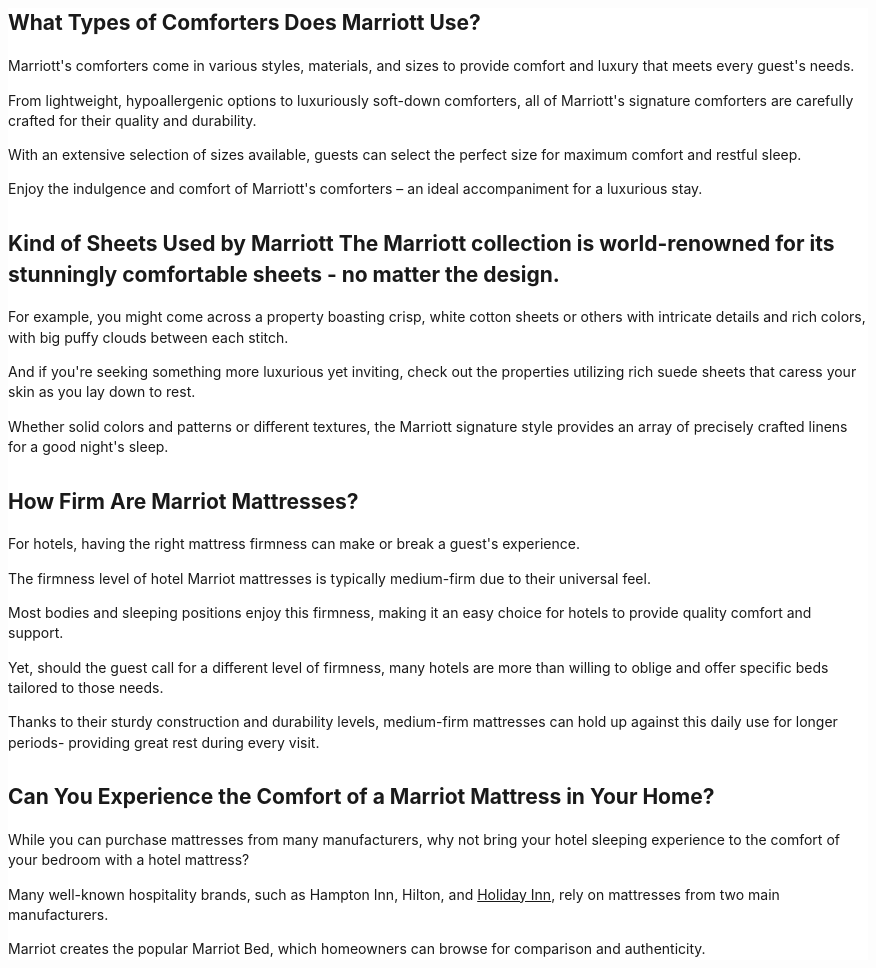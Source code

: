 ## What Types of Comforters Does Marriott Use?

Marriott's comforters come in various styles, materials, and sizes to provide comfort and luxury that meets every guest's needs.

From lightweight, hypoallergenic options to luxuriously soft-down comforters, all of Marriott's signature comforters are carefully crafted for their quality and durability.

With an extensive selection of sizes available, guests can select the perfect size for maximum comfort and restful sleep.

Enjoy the indulgence and comfort of Marriott's comforters – an ideal accompaniment for a luxurious stay.

## Kind of Sheets Used by Marriott The Marriott collection is world-renowned for its stunningly comfortable sheets - no matter the design.

For example, you might come across a property boasting crisp, white cotton sheets or others with intricate details and rich colors, with big puffy clouds between each stitch.

And if you're seeking something more luxurious yet inviting, check out the properties utilizing rich suede sheets that caress your skin as you lay down to rest.

Whether solid colors and patterns or different textures, the Marriott signature style provides an array of precisely crafted linens for a good night's sleep.

## How Firm Are Marriot Mattresses?

For hotels, having the right mattress firmness can make or break a guest's experience.

The firmness level of hotel Marriot mattresses is typically medium-firm due to their universal feel.

Most bodies and sleeping positions enjoy this firmness, making it an easy choice for hotels to provide quality comfort and support.

Yet, should the guest call for a different level of firmness, many hotels are more than willing to oblige and offer specific beds tailored to those needs.

Thanks to their sturdy construction and durability levels, medium-firm mattresses can hold up against this daily use for longer periods- providing great rest during every visit.

## Can You Experience the Comfort of a Marriot Mattress in Your Home?

While you can purchase mattresses from many manufacturers, why not bring your hotel sleeping experience to the comfort of your bedroom with a hotel mattress?

Many well-known hospitality brands, such as Hampton Inn, Hilton, and [Holiday Inn](/blog/what-mattress-does-holiday-inn-use/), rely on mattresses from two main manufacturers.

Marriot creates the popular Marriot Bed, which homeowners can browse for comparison and authenticity.
